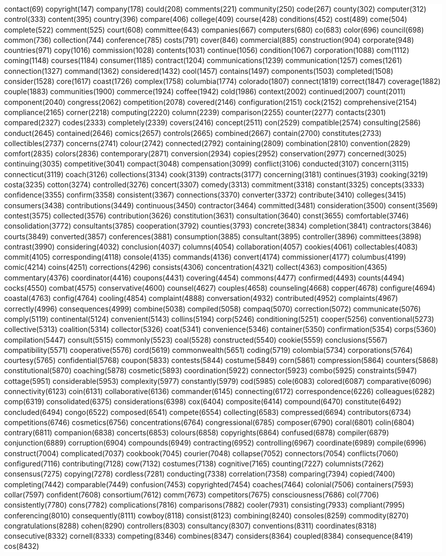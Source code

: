 contact(69)	copyright(147)	company(178)	could(208)	comments(221)	community(250)	code(267)	county(302)	computer(312)	control(333)	content(395)	country(396)	compare(406)	college(409)	course(428)	conditions(452)	cost(489)	come(504)	complete(522)	comment(525)	court(608)	committee(643)	companies(667)	computers(680)	co(683)	color(696)	council(698)	common(736)	collection(744)	conference(785)	costs(791)	cover(846)	commercial(885)	construction(904)	corporate(948)	countries(971)	copy(1016)	commission(1028)	contents(1031)	continue(1056)	condition(1067)	corporation(1088)	com(1112)	coming(1148)	courses(1184)	consumer(1185)	contract(1204)	communications(1239)	communication(1257)	comes(1261)	connection(1327)	command(1362)	considered(1432)	cool(1457)	contains(1497)	components(1503)	completed(1508)	consider(1528)	core(1617)	coast(1726)	complex(1758)	columbia(1774)	colorado(1807)	connect(1819)	correct(1847)	coverage(1882)	couple(1883)	communities(1900)	commerce(1924)	coffee(1942)	cold(1986)	context(2002)	continued(2007)	count(2011)	component(2040)	congress(2062)	competition(2078)	covered(2146)	configuration(2151)	cock(2152)	comprehensive(2154)	compliance(2165)	corner(2218)	computing(2220)	column(2239)	comparison(2255)	counter(2277)	contacts(2301)	compared(2327)	codes(2333)	completely(2339)	covers(2416)	concept(2511)	con(2529)	compatible(2574)	consulting(2586)	conduct(2645)	contained(2646)	comics(2657)	controls(2665)	combined(2667)	contain(2700)	constitutes(2733)	collectibles(2737)	concerns(2741)	colour(2742)	connected(2792)	containing(2809)	combination(2810)	convention(2829)	comfort(2835)	colors(2836)	contemporary(2871)	conversion(2934)	copies(2952)	conservation(2977)	concerned(3025)	continuing(3035)	competitive(3041)	compact(3048)	compensation(3099)	conflict(3106)	conducted(3107)	concern(3115)	connecticut(3119)	coach(3126)	collections(3134)	cook(3139)	contracts(3177)	concerning(3181)	continues(3193)	cooking(3219)	costa(3235)	cotton(3274)	controlled(3276)	concert(3307)	comedy(3313)	commitment(3318)	constant(3325)	concepts(3333)	confidence(3355)	confirm(3358)	consistent(3367)	connections(3370)	converter(3372)	contribute(3410)	colleges(3415)	consumers(3438)	contributions(3449)	continuous(3450)	contractor(3464)	committed(3481)	consideration(3500)	consent(3569)	contest(3575)	collected(3576)	contribution(3626)	constitution(3631)	consultation(3640)	const(3655)	comfortable(3746)	consolidation(3772)	consultants(3785)	cooperation(3792)	counties(3793)	concrete(3834)	completion(3841)	contractors(3846)	courts(3849)	converted(3857)	conferences(3881)	consumption(3885)	consultant(3895)	controller(3896)	committees(3898)	contrast(3990)	considering(4032)	conclusion(4037)	columns(4054)	collaboration(4057)	cookies(4061)	collectables(4083)	commit(4105)	corresponding(4118)	console(4135)	commands(4136)	convert(4174)	commissioner(4177)	columbus(4199)	comic(4214)	coins(4251)	corrections(4296)	consists(4306)	concentration(4321)	collect(4363)	composition(4365)	commentary(4376)	coordinator(4416)	coupons(4431)	covering(4454)	commons(4477)	confirmed(4493)	counts(4494)	cocks(4550)	combat(4575)	conservative(4600)	counsel(4627)	couples(4658)	counseling(4668)	copper(4678)	configure(4694)	coastal(4763)	config(4764)	cooling(4854)	complaint(4888)	conversation(4932)	contributed(4952)	complaints(4967)	correctly(4996)	consequences(4999)	combine(5038)	compiled(5058)	compaq(5070)	correction(5072)	communicate(5076)	comply(5119)	continental(5124)	convenient(5143)	collins(5194)	corp(5246)	conditioning(5251)	cooper(5256)	conventional(5273)	collective(5313)	coalition(5314)	collector(5326)	coat(5341)	convenience(5346)	container(5350)	confirmation(5354)	corps(5360)	compilation(5447)	consult(5515)	commonly(5523)	coal(5528)	constructed(5540)	cookie(5559)	conclusions(5567)	compatibility(5571)	cooperative(5576)	cord(5619)	commonwealth(5651)	coding(5719)	colombia(5734)	corporations(5764)	courtesy(5765)	confidential(5768)	coupon(5833)	contests(5844)	costume(5849)	corn(5861)	compression(5864)	counters(5868)	constitutional(5870)	coaching(5878)	cosmetic(5893)	coordination(5922)	connector(5923)	combo(5925)	constraints(5947)	cottage(5951)	considerable(5953)	complexity(5977)	constantly(5979)	cod(5985)	cole(6083)	colored(6087)	comparative(6096)	connectivity(6123)	coin(6131)	collaborative(6136)	commander(6145)	connecting(6172)	correspondence(6226)	colleagues(6282)	comp(6319)	consolidated(6375)	considerations(6398)	cox(6404)	composite(6414)	compound(6470)	constitute(6492)	concluded(6494)	congo(6522)	composed(6541)	compete(6554)	collecting(6583)	compressed(6694)	contributors(6734)	competitions(6746)	cosmetics(6756)	concentrations(6764)	congressional(6785)	composer(6790)	coral(6801)	colin(6804)	contrary(6811)	companion(6838)	concerts(6853)	colours(6858)	copyrights(6864)	confused(6878)	compiler(6879)	conjunction(6889)	corruption(6904)	compounds(6949)	contracting(6952)	controlling(6967)	coordinate(6989)	compile(6996)	construct(7004)	complicated(7037)	cookbook(7045)	courier(7048)	collapse(7052)	connectors(7054)	conflicts(7060)	configured(7116)	contributing(7128)	cow(7132)	costumes(7138)	cognitive(7165)	counting(7227)	columnists(7262)	consensus(7275)	copying(7278)	cordless(7281)	conducting(7338)	correlation(7358)	comparing(7394)	copied(7400)	completing(7442)	comparable(7449)	confusion(7453)	copyrighted(7454)	coaches(7464)	colonial(7506)	containers(7593)	collar(7597)	confident(7608)	consortium(7612)	comm(7673)	competitors(7675)	consciousness(7686)	col(7706)	consistently(7780)	cons(7782)	complications(7816)	comparisons(7882)	cooler(7931)	consisting(7933)	compliant(7995)	conferencing(8010)	consequently(8111)	cowboy(8118)	consist(8123)	combining(8240)	consoles(8259)	commodity(8270)	congratulations(8288)	cohen(8290)	controllers(8303)	consultancy(8307)	conventions(8311)	coordinates(8318)	consecutive(8332)	cornell(8333)	competing(8346)	combines(8347)	considers(8364)	coupled(8384)	consequence(8419)	cos(8432)